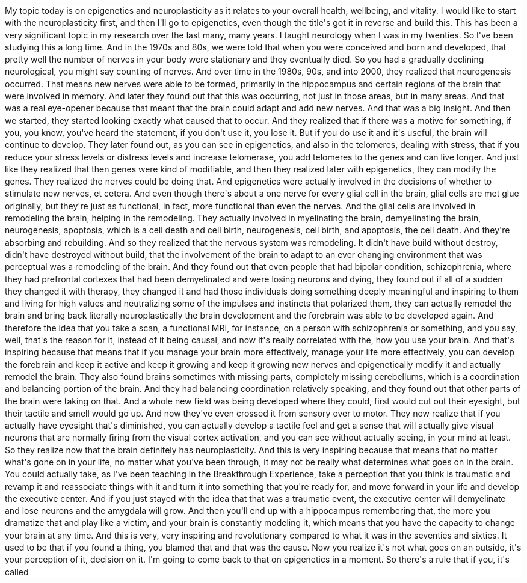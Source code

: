  My topic today is on epigenetics and neuroplasticity as it relates to your overall health, wellbeing, and vitality. I would like to start with the neuroplasticity first, and then I'll go to epigenetics, even though the title's got it in reverse and build this. This has been a very significant topic in my research over the last many, many years. I taught neurology when I was in my twenties. So I've been studying this a long time. And in the 1970s and 80s, we were told that when you were conceived and born and developed, that pretty well the number of nerves in your body were stationary and they eventually died. So you had a gradually declining neurological, you might say counting of nerves. And over time in the 1980s, 90s, and into 2000, they realized that neurogenesis occurred. That means new nerves were able to be formed, primarily in the hippocampus and certain regions of the brain that were involved in memory. And later they found out that this was occurring, not just in those areas, but in many areas. And that was a real eye-opener because that meant that the brain could adapt and add new nerves. And that was a big insight. And then we started, they started looking exactly what caused that to occur. And they realized that if there was a motive for something, if you, you know, you've heard the statement, if you don't use it, you lose it. But if you do use it and it's useful, the brain will continue to develop. They later found out, as you can see in epigenetics, and also in the telomeres, dealing with stress, that if you reduce your stress levels or distress levels and increase telomerase, you add telomeres to the genes and can live longer. And just like they realized that then genes were kind of modifiable, and then they realized later with epigenetics, they can modify the genes. They realized the nerves could be doing that. And epigenetics were actually involved in the decisions of whether to stimulate new nerves, et cetera. And even though there's about a one nerve for every glial cell in the brain, glial cells are met glue originally, but they're just as functional, in fact, more functional than even the nerves. And the glial cells are involved in remodeling the brain, helping in the remodeling. They actually involved in myelinating the brain, demyelinating the brain, neurogenesis, apoptosis, which is a cell death and cell birth, neurogenesis, cell birth, and apoptosis, the cell death. And they're absorbing and rebuilding. And so they realized that the nervous system was remodeling. It didn't have build without destroy, didn't have destroyed without build, that the involvement of the brain to adapt to an ever changing environment that was perceptual was a remodeling of the brain. And they found out that even people that had bipolar condition, schizophrenia, where they had prefrontal cortexes that had been demyelinated and were losing neurons and dying, they found out if all of a sudden they changed it with therapy, they changed it and had those individuals doing something deeply meaningful and inspiring to them and living for high values and neutralizing some of the impulses and instincts that polarized them, they can actually remodel the brain and bring back literally neuroplastically the brain development and the forebrain was able to be developed again. And therefore the idea that you take a scan, a functional MRI, for instance, on a person with schizophrenia or something, and you say, well, that's the reason for it, instead of it being causal, and now it's really correlated with the, how you use your brain. And that's inspiring because that means that if you manage your brain more effectively, manage your life more effectively, you can develop the forebrain and keep it active and keep it growing and keep it growing new nerves and epigenetically modify it and actually remodel the brain. They also found brains sometimes with missing parts, completely missing cerebellums, which is a coordination and balancing portion of the brain. And they had balancing coordination relatively speaking, and they found out that other parts of the brain were taking on that. And a whole new field was being developed where they could, first would cut out their eyesight, but their tactile and smell would go up. And now they've even crossed it from sensory over to motor. They now realize that if you actually have eyesight that's diminished, you can actually develop a tactile feel and get a sense that will actually give visual neurons that are normally firing from the visual cortex activation, and you can see without actually seeing, in your mind at least. So they realize now that the brain definitely has neuroplasticity. And this is very inspiring because that means that no matter what's gone on in your life, no matter what you've been through, it may not be really what determines what goes on in the brain. You could actually take, as I've been teaching in the Breakthrough Experience, take a perception that you think is traumatic and revamp it and reassociate things with it and turn it into something that you're ready for, and move forward in your life and develop the executive center. And if you just stayed with the idea that that was a traumatic event, the executive center will demyelinate and lose neurons and the amygdala will grow. And then you'll end up with a hippocampus remembering that, the more you dramatize that and play like a victim, and your brain is constantly modeling it, which means that you have the capacity to change your brain at any time. And this is very, very inspiring and revolutionary compared to what it was in the seventies and sixties. It used to be that if you found a thing, you blamed that and that was the cause. Now you realize it's not what goes on an outside, it's your perception of it, decision on it. I'm going to come back to that on epigenetics in a moment. So there's a rule that if you, it's called